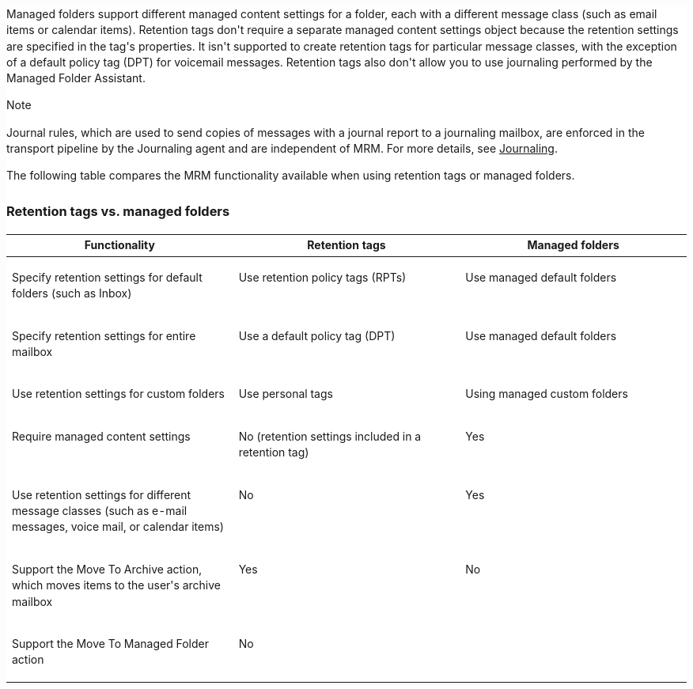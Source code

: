 Managed folders support different managed content settings for a folder, each with a different message class (such as email items or calendar items). Retention tags don't require a separate managed content settings object because the retention settings are specified in the tag's properties. It isn't supported to create retention tags for particular message classes, with the exception of a default policy tag (DPT) for voicemail messages. Retention tags also don't allow you to use journaling performed by the Managed Folder Assistant.

> [!NOTE]
> Journal rules, which are used to send copies of messages with a journal report to a journaling mailbox, are enforced in the transport pipeline by the Journaling agent and are independent of MRM. For more details, see <A href="journaling-exchange-2013-help.md">Journaling</A>.

The following table compares the MRM functionality available when using retention tags or managed folders.

### Retention tags vs. managed folders

<table>
<colgroup>
<col style="width: 33%" />
<col style="width: 33%" />
<col style="width: 33%" />
</colgroup>
<thead>
<tr class="header">
<th>Functionality</th>
<th>Retention tags</th>
<th>Managed folders</th>
</tr>
</thead>
<tbody>
<tr class="odd">
<td><p>Specify retention settings for default folders (such as Inbox)</p></td>
<td><p>Use retention policy tags (RPTs)</p></td>
<td><p>Use managed default folders</p></td>
</tr>
<tr class="even">
<td><p>Specify retention settings for entire mailbox</p></td>
<td><p>Use a default policy tag (DPT)</p></td>
<td><p>Use managed default folders</p></td>
</tr>
<tr class="odd">
<td><p>Use retention settings for custom folders</p></td>
<td><p>Use personal tags</p></td>
<td><p>Using managed custom folders</p></td>
</tr>
<tr class="even">
<td><p>Require managed content settings</p></td>
<td><p>No (retention settings included in a retention tag)</p></td>
<td><p>Yes</p></td>
</tr>
<tr class="odd">
<td><p>Use retention settings for different message classes (such as e-mail messages, voice mail, or calendar items)</p></td>
<td><p>No</p></td>
<td><p>Yes</p></td>
</tr>
<tr class="even">
<td><p>Support the Move To Archive action, which moves items to the user's archive mailbox</p></td>
<td><p>Yes</p></td>
<td><p>No</p></td>
</tr>
<tr class="odd">
<td><p>Support the Move To Managed Folder action</p></td>
<td><p>No</p></td>